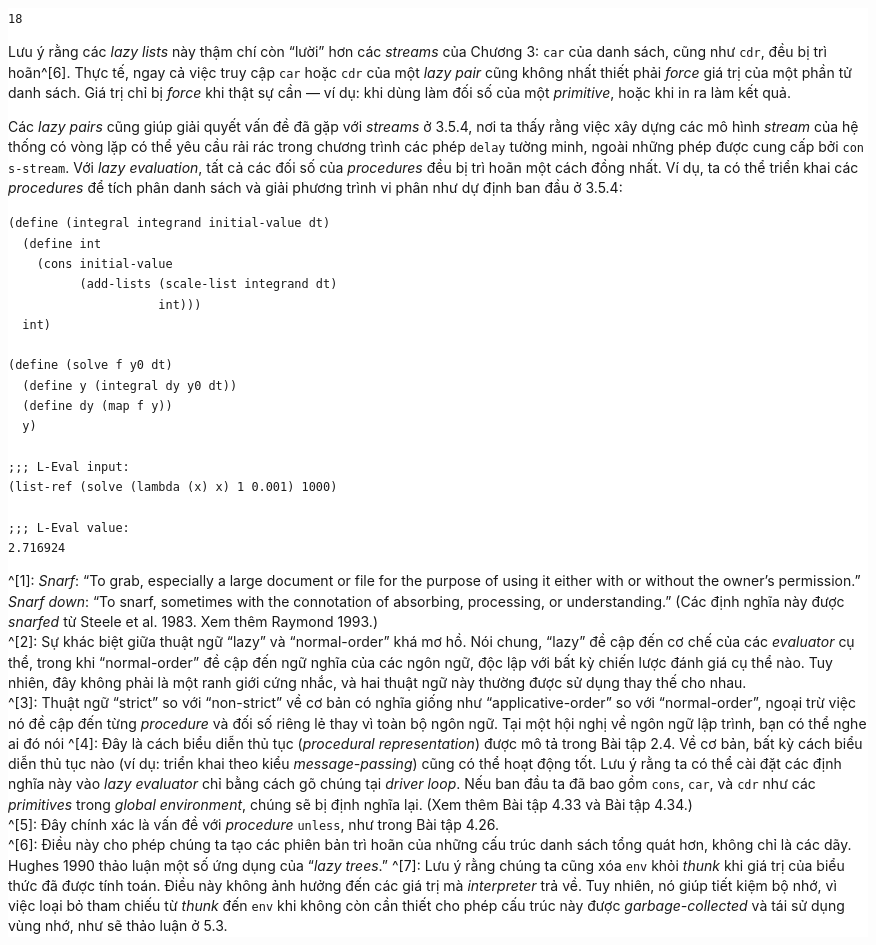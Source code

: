 ``` {.scheme}
18
```

Lưu ý rằng các *lazy lists* này thậm chí còn “lười” hơn các *streams* của Chương 3: `car` của danh sách, cũng như `cdr`, đều bị trì hoãn^[6]. Thực tế, ngay cả việc truy cập `car` hoặc `cdr` của một *lazy pair* cũng không nhất thiết phải *force* giá trị của một phần tử danh sách. Giá trị chỉ bị *force* khi thật sự cần — ví dụ: khi dùng làm đối số của một *primitive*, hoặc khi in ra làm kết quả.

Các *lazy pairs* cũng giúp giải quyết vấn đề đã gặp với *streams* ở 3.5.4, nơi ta thấy rằng việc xây dựng các mô hình *stream* của hệ thống có vòng lặp có thể yêu cầu rải rác trong chương trình các phép `delay` tường minh, ngoài những phép được cung cấp bởi `cons-stream`. Với *lazy evaluation*, tất cả các đối số của *procedures* đều bị trì hoãn một cách đồng nhất. Ví dụ, ta có thể triển khai các *procedures* để tích phân danh sách và giải phương trình vi phân như dự định ban đầu ở 3.5.4:

``` {.scheme}
(define (integral integrand initial-value dt)
  (define int
    (cons initial-value
          (add-lists (scale-list integrand dt) 
                     int)))
  int)

(define (solve f y0 dt)
  (define y (integral dy y0 dt))
  (define dy (map f y))
  y)

;;; L-Eval input:
(list-ref (solve (lambda (x) x) 1 0.001) 1000)

;;; L-Eval value:
2.716924
```

^[1]: *Snarf*: “To grab, especially a large document or file for the purpose of using it either with or without the owner’s permission.” *Snarf down*: “To snarf, sometimes with the connotation of absorbing, processing, or understanding.” (Các định nghĩa này được *snarfed* từ Steele et al. 1983. Xem thêm Raymond 1993.)  
^[2]: Sự khác biệt giữa thuật ngữ “lazy” và “normal-order” khá mơ hồ. Nói chung, “lazy” đề cập đến cơ chế của các *evaluator* cụ thể, trong khi “normal-order” đề cập đến ngữ nghĩa của các ngôn ngữ, độc lập với bất kỳ chiến lược đánh giá cụ thể nào. Tuy nhiên, đây không phải là một ranh giới cứng nhắc, và hai thuật ngữ này thường được sử dụng thay thế cho nhau.  
^[3]: Thuật ngữ “strict” so với “non-strict” về cơ bản có nghĩa giống như “applicative-order” so với “normal-order”, ngoại trừ việc nó đề cập đến từng *procedure* và đối số riêng lẻ thay vì toàn bộ ngôn ngữ. Tại một hội nghị về ngôn ngữ lập trình, bạn có thể nghe ai đó nói
^[4]: Đây là cách biểu diễn thủ tục (*procedural representation*) được mô tả trong Bài tập 2.4. Về cơ bản, bất kỳ cách biểu diễn thủ tục nào (ví dụ: triển khai theo kiểu *message-passing*) cũng có thể hoạt động tốt. Lưu ý rằng ta có thể cài đặt các định nghĩa này vào *lazy evaluator* chỉ bằng cách gõ chúng tại *driver loop*. Nếu ban đầu ta đã bao gồm `cons`, `car`, và `cdr` như các *primitives* trong *global environment*, chúng sẽ bị định nghĩa lại. (Xem thêm Bài tập 4.33 và Bài tập 4.34.)  
^[5]: Đây chính xác là vấn đề với *procedure* `unless`, như trong Bài tập 4.26.  
^[6]: Điều này cho phép chúng ta tạo các phiên bản trì hoãn của những cấu trúc danh sách tổng quát hơn, không chỉ là các dãy. Hughes 1990 thảo luận một số ứng dụng của “*lazy trees*.”
^[7]: Lưu ý rằng chúng ta cũng xóa `env` khỏi *thunk* khi giá trị của biểu thức đã được tính toán. Điều này không ảnh hưởng đến các giá trị mà *interpreter* trả về. Tuy nhiên, nó giúp tiết kiệm bộ nhớ, vì việc loại bỏ tham chiếu từ *thunk* đến `env` khi không còn cần thiết cho phép cấu trúc này được *garbage-collected* và tái sử dụng vùng nhớ, như sẽ thảo luận ở 5.3.
